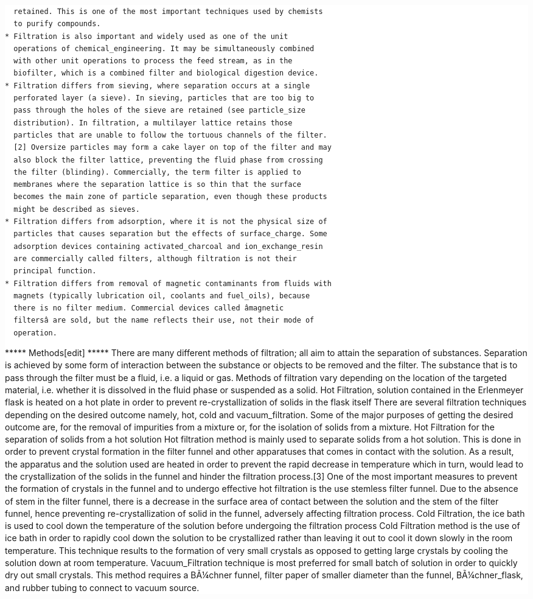       retained. This is one of the most important techniques used by chemists
      to purify compounds.
    * Filtration is also important and widely used as one of the unit
      operations of chemical_engineering. It may be simultaneously combined
      with other unit operations to process the feed stream, as in the
      biofilter, which is a combined filter and biological digestion device.
    * Filtration differs from sieving, where separation occurs at a single
      perforated layer (a sieve). In sieving, particles that are too big to
      pass through the holes of the sieve are retained (see particle_size
      distribution). In filtration, a multilayer lattice retains those
      particles that are unable to follow the tortuous channels of the filter.
      [2] Oversize particles may form a cake layer on top of the filter and may
      also block the filter lattice, preventing the fluid phase from crossing
      the filter (blinding). Commercially, the term filter is applied to
      membranes where the separation lattice is so thin that the surface
      becomes the main zone of particle separation, even though these products
      might be described as sieves.
    * Filtration differs from adsorption, where it is not the physical size of
      particles that causes separation but the effects of surface_charge. Some
      adsorption devices containing activated_charcoal and ion_exchange_resin
      are commercially called filters, although filtration is not their
      principal function.
    * Filtration differs from removal of magnetic contaminants from fluids with
      magnets (typically lubrication oil, coolants and fuel_oils), because
      there is no filter medium. Commercial devices called âmagnetic
      filtersâ are sold, but the name reflects their use, not their mode of
      operation.
***** Methods[edit] *****
There are many different methods of filtration; all aim to attain the
separation of substances. Separation is achieved by some form of interaction
between the substance or objects to be removed and the filter. The substance
that is to pass through the filter must be a fluid, i.e. a liquid or gas.
Methods of filtration vary depending on the location of the targeted material,
i.e. whether it is dissolved in the fluid phase or suspended as a solid.
Hot Filtration, solution contained in the Erlenmeyer flask is heated on a hot
plate in order to prevent re-crystallization of solids in the flask itself
There are several filtration techniques depending on the desired outcome
namely, hot, cold and vacuum_filtration. Some of the major purposes of getting
the desired outcome are, for the removal of impurities from a mixture or, for
the isolation of solids from a mixture.
Hot Filtration for the separation of solids from a hot solution
Hot filtration method is mainly used to separate solids from a hot solution.
This is done in order to prevent crystal formation in the filter funnel and
other apparatuses that comes in contact with the solution. As a result, the
apparatus and the solution used are heated in order to prevent the rapid
decrease in temperature which in turn, would lead to the crystallization of the
solids in the funnel and hinder the filtration process.[3] One of the most
important measures to prevent the formation of crystals in the funnel and to
undergo effective hot filtration is the use stemless filter funnel. Due to the
absence of stem in the filter funnel, there is a decrease in the surface area
of contact between the solution and the stem of the filter funnel, hence
preventing re-crystallization of solid in the funnel, adversely affecting
filtration process.
Cold Filtration, the ice bath is used to cool down the temperature of the
solution before undergoing the filtration process
Cold Filtration method is the use of ice bath in order to rapidly cool down the
solution to be crystallized rather than leaving it out to cool it down slowly
in the room temperature. This technique results to the formation of very small
crystals as opposed to getting large crystals by cooling the solution down at
room temperature.
Vacuum_Filtration technique is most preferred for small batch of solution in
order to quickly dry out small crystals. This method requires a BÃ¼chner
funnel, filter paper of smaller diameter than the funnel, BÃ¼chner_flask, and
rubber tubing to connect to vacuum source.
